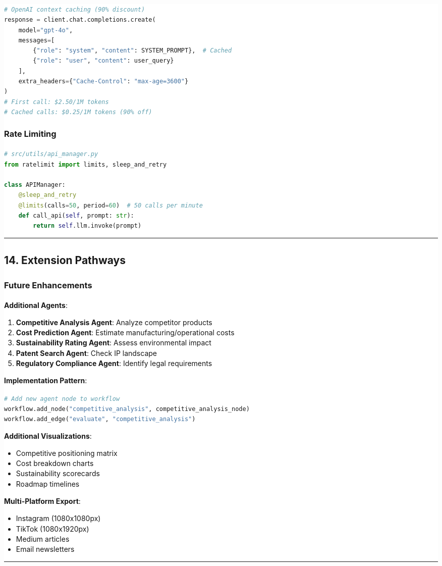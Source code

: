 ```python
# OpenAI context caching (90% discount)
response = client.chat.completions.create(
    model="gpt-4o",
    messages=[
        {"role": "system", "content": SYSTEM_PROMPT},  # Cached
        {"role": "user", "content": user_query}
    ],
    extra_headers={"Cache-Control": "max-age=3600"}
)
# First call: $2.50/1M tokens
# Cached calls: $0.25/1M tokens (90% off)
```

### Rate Limiting

```python
# src/utils/api_manager.py
from ratelimit import limits, sleep_and_retry

class APIManager:
    @sleep_and_retry
    @limits(calls=50, period=60)  # 50 calls per minute
    def call_api(self, prompt: str):
        return self.llm.invoke(prompt)
```

---

## 14. Extension Pathways

### Future Enhancements

**Additional Agents**:
1. **Competitive Analysis Agent**: Analyze competitor products
2. **Cost Prediction Agent**: Estimate manufacturing/operational costs
3. **Sustainability Rating Agent**: Assess environmental impact
4. **Patent Search Agent**: Check IP landscape
5. **Regulatory Compliance Agent**: Identify legal requirements

**Implementation Pattern**:
```python
# Add new agent node to workflow
workflow.add_node("competitive_analysis", competitive_analysis_node)
workflow.add_edge("evaluate", "competitive_analysis")
```

**Additional Visualizations**:
- Competitive positioning matrix
- Cost breakdown charts
- Sustainability scorecards
- Roadmap timelines

**Multi-Platform Export**:
- Instagram (1080x1080px)
- TikTok (1080x1920px)
- Medium articles
- Email newsletters

---